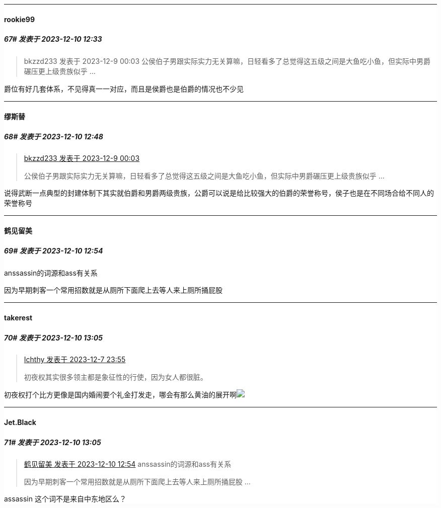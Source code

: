 
*****

####  rookie99  
##### 67#       发表于 2023-12-10 12:33

<blockquote>bkzzd233 发表于 2023-12-9 00:03
公侯伯子男跟实际实力无关算嘛，日轻看多了总觉得这五级之间是大鱼吃小鱼，但实际中男爵碾压更上级贵族似乎 ...</blockquote>
爵位有好几套体系，不见得真一一对应，而且是侯爵也是伯爵的情况也不少见


*****

####  缪斯替  
##### 68#       发表于 2023-12-10 12:48

<blockquote><a href="httphttps://bbs.saraba1st.com/2b/forum.php?mod=redirect&amp;goto=findpost&amp;pid=63269371&amp;ptid=2163317" target="_blank">bkzzd233 发表于 2023-12-9 00:03</a>

公侯伯子男跟实际实力无关算嘛，日轻看多了总觉得这五级之间是大鱼吃小鱼，但实际中男爵碾压更上级贵族似乎 ...</blockquote>
说得武断一点典型的封建体制下其实就伯爵和男爵两级贵族，公爵可以说是给比较强大的伯爵的荣誉称号，侯子也是在不同场合给不同人的荣誉称号


*****

####  鹤见留美  
##### 69#       发表于 2023-12-10 12:54

anssassin的词源和ass有关系

因为早期刺客一个常用招数就是从厕所下面爬上去等人来上厕所捅屁股


*****

####  takerest  
##### 70#       发表于 2023-12-10 13:05

<blockquote><a href="httphttps://bbs.saraba1st.com/2b/forum.php?mod=redirect&amp;goto=findpost&amp;pid=63256810&amp;ptid=2163317" target="_blank">Ichthy 发表于 2023-12-7 23:55</a>

初夜权其实很多领主都是象征性的行使，因为女人都很脏。</blockquote>
初夜权打个比方更像是国内婚闹要个礼金打发走，哪会有那么黄油的展开啊<img src="https://static.saraba1st.com/image/smiley/face2017/067.png" referrerpolicy="no-referrer">

*****

####  Jet.Black  
##### 71#       发表于 2023-12-10 13:05

<blockquote><a href="httphttps://bbs.saraba1st.com/2b/forum.php?mod=redirect&amp;goto=findpost&amp;pid=63281076&amp;ptid=2163317" target="_blank">鹤见留美 发表于 2023-12-10 12:54</a>
anssassin的词源和ass有关系

因为早期刺客一个常用招数就是从厕所下面爬上去等人来上厕所捅屁股 ...</blockquote>
assassin 这个词不是来自中东地区么？
